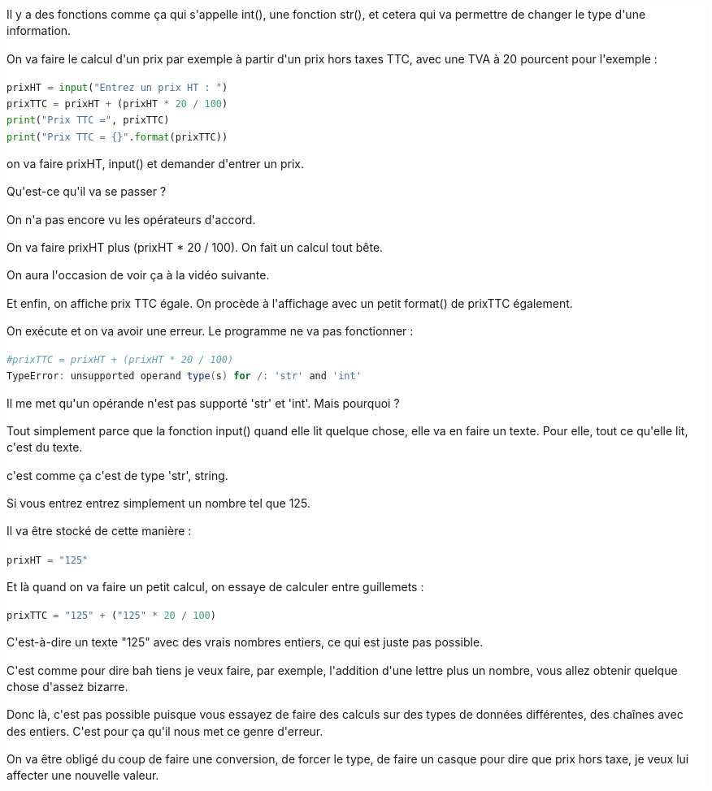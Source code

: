 Il y a des fonctions comme ça qui s'appelle int(), une fonction str(), et cetera qui va permettre de changer le type d'une information.

On va faire le calcul d'un prix par exemple à partir d'un prix hors taxes TTC, avec une TVA à 20 pourcent pour l'exemple :

```py
prixHT = input("Entrez un prix HT : ")
prixTTC = prixHT + (prixHT * 20 / 100)
print("Prix TTC =", prixTTC)
print("Prix TTC = {}".format(prixTTC))
```

on va faire prixHT, input() et demander d'entrer un prix.

Qu'est-ce qu'il va se passer ? 

On n'a pas encore vu les opérateurs d'accord.

On va faire prixHT plus (prixHT * 20 / 100). On fait un calcul tout bête.

On aura l'occasion de voir ça à la vidéo suivante.

Et enfin, on affiche prix TTC égale. On procède à l'affichage avec un petit format() de prixTTC également.

On exécute et on va avoir une erreur. Le programme ne va pas fonctionner : 

```powershell
#prixTTC = prixHT + (prixHT * 20 / 100)
TypeError: unsupported operand type(s) for /: 'str' and 'int'
```

Il me met qu'un opérande n'est pas supporté 'str' et 'int'. Mais pourquoi ?

Tout simplement parce que la fonction input() quand elle lit quelque chose, elle va en faire un texte. Pour elle, tout ce qu'elle lit, c'est du texte.

c'est comme ça c'est de type 'str', string.

Si vous entrez entrez simplement un nombre tel que 125.

Il va être stocké de cette manière :

```py
prixHT = "125"
```

Et là quand on va faire un petit calcul, on essaye de calculer entre guillemets :

```py
prixTTC = "125" + ("125" * 20 / 100)
```

C'est-à-dire un texte "125" avec des vrais nombres entiers, ce qui est juste pas possible.

C'est comme pour dire bah tiens je veux faire, par exemple, l'addition d'une lettre plus un nombre, vous allez obtenir quelque chose d'assez bizarre.

Donc là, c'est pas possible puisque vous essayez de faire des calculs sur des types de données différentes, des chaînes avec des entiers. C'est pour ça qu'il nous met ce genre d'erreur.

On va être obligé du coup de faire une conversion, de forcer le type, de faire un casque pour dire que prix hors taxe, je veux lui affecter une nouvelle valeur. 
